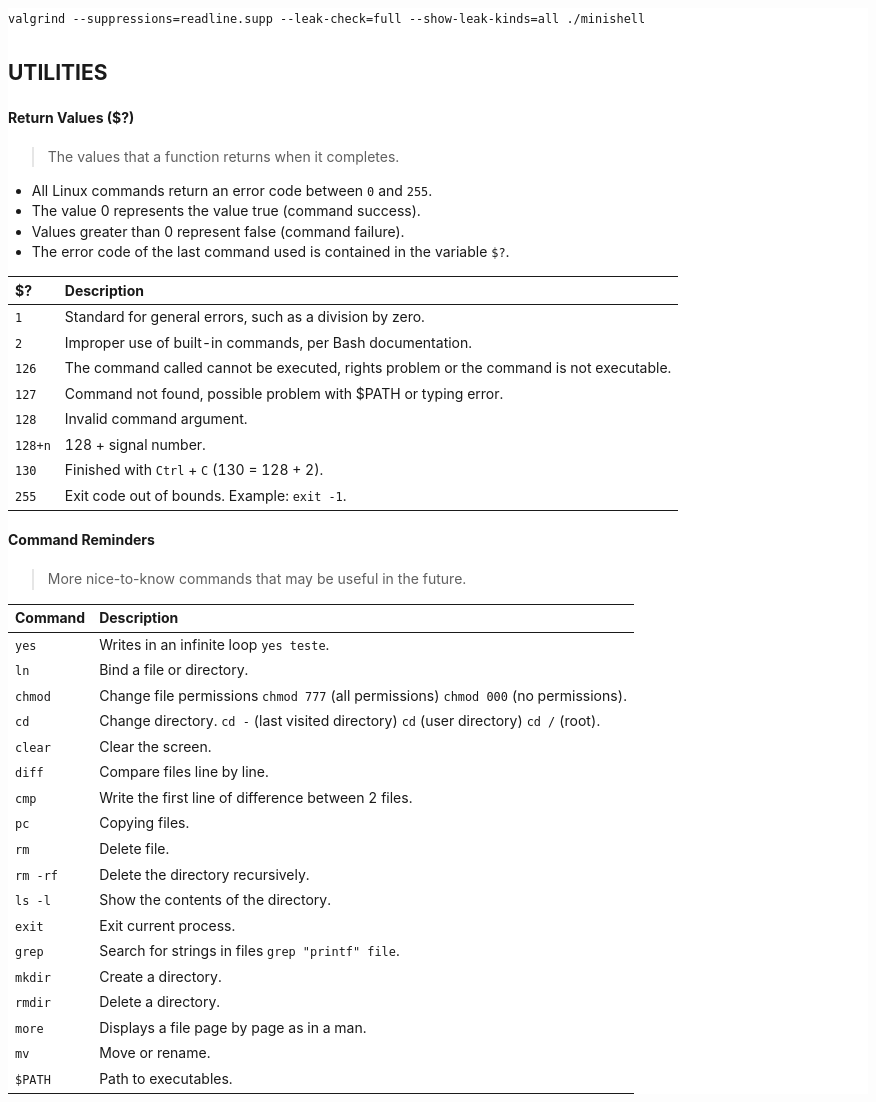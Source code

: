 `valgrind --suppressions=readline.supp --leak-check=full --show-leak-kinds=all ./minishell`

## UTILITIES
#### Return Values ($?)
> The values that a function returns when it completes.

* All Linux commands return an error code between `0` and `255`.
* The value 0 represents the value true (command success).
* Values greater than 0 represent false (command failure).
* The error code of the last command used is contained in the variable `$?`.

| $?      | Description                                                                             |
| :------ | :-------------------------------------------------------------------------------------- |
| `1`     | Standard for general errors, such as a division by zero.                                |
| `2`     | Improper use of built-in commands, per Bash documentation.                              |
| `126`   | The command called cannot be executed, rights problem or the command is not executable. |
| `127`   | Command not found, possible problem with $PATH or typing error.                         |
| `128`   | Invalid command argument.                                                               |
| `128+n` | 128 + signal number.                                                                    |
| `130`   | Finished with `Ctrl` + `C` (130 = 128 + 2).                                             |
| `255`   | Exit code out of bounds. Example: `exit -1`.                                            |

#### Command Reminders
> More nice-to-know commands that may be useful in the future.

| Command       | Description                                                                                 |
| :------------ | :------------------------------------------------------------------------------------------ |
| `yes`		| Writes in an infinite loop `yes teste`.                                                     |
| `ln`		| Bind a file or directory.                                                                   |
| `chmod`	| Change file permissions `chmod 777` (all permissions) `chmod 000` (no permissions).         |
| `cd`		| Change directory. `cd -` (last visited directory) `cd` (user directory) `cd /` (root).      |
| `clear`	| Clear the screen.                                                                           |	
| `diff`	| Compare files line by line.                                                                 |
| `cmp`		| Write the first line of difference between 2 files.                                         |
| `pc`		| Copying files.                                                                              |
| `rm`		| Delete file.                                                                                |
| `rm -rf`	| Delete the directory recursively.                                                           |
| `ls -l`	| Show the contents of the directory.                                                         |
| `exit`	| Exit current process.                                                                       |
| `grep`	| Search for strings in files `grep "printf" file`.                                           |
| `mkdir`	| Create a directory.                                                                         |
| `rmdir`	| Delete a directory.                                                                         |
| `more`	| Displays a file page by page as in a man.                                                   |
| `mv`		| Move or rename.                                                                             |
| `$PATH`	| Path to executables.                                                                        |